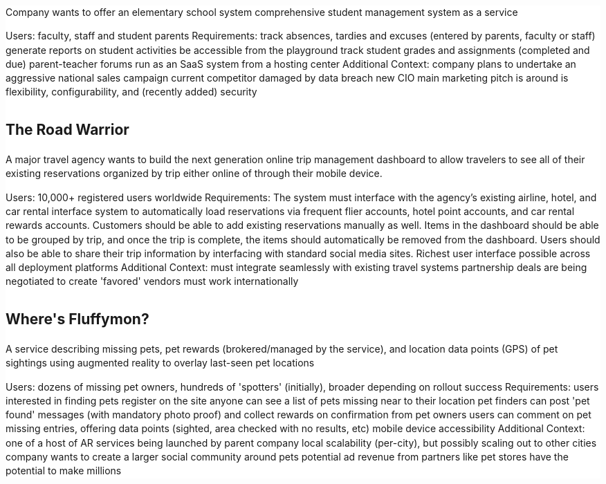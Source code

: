 Company wants to offer an elementary school system comprehensive student management system as a service

Users: faculty, staff and student parents
Requirements:
track absences, tardies and excuses (entered by parents, faculty or staff)
generate reports on student activities
be accessible from the playground
track student grades and assignments (completed and due)
parent-teacher forums
run as an SaaS system from a hosting center
Additional Context:
company plans to undertake an aggressive national sales campaign
current competitor damaged by data breach
new CIO
main marketing pitch is around is flexibility, configurability, and (recently added) security


## The Road Warrior

A major travel agency wants to build the next generation online trip management dashboard to allow travelers to see all of their existing reservations organized by trip either online of through their mobile device.

Users: 10,000+ registered users worldwide
Requirements:
The system must interface with the agency’s existing airline, hotel, and car rental interface system to automatically load reservations via frequent flier accounts, hotel point accounts, and car rental rewards accounts.
Customers should be able to add existing reservations manually as well.
Items in the dashboard should be able to be grouped by trip, and once the trip is complete, the items should automatically be removed from the dashboard.
Users should also be able to share their trip information by interfacing with standard social media sites.
Richest user interface possible across all deployment platforms
Additional Context:
must integrate seamlessly with existing travel systems
partnership deals are being negotiated to create 'favored' vendors
must work internationally


## Where's Fluffymon?

A service describing missing pets, pet rewards (brokered/managed by the service), and location data points (GPS) of pet sightings using augmented reality to overlay last-seen pet locations

Users: dozens of missing pet owners, hundreds of 'spotters' (initially), broader depending on rollout success
Requirements:
users interested in finding pets register on the site
anyone can see a list of pets missing near to their location
pet finders can post 'pet found' messages (with mandatory photo proof) and collect rewards on confirmation from pet owners
users can comment on pet missing entries, offering data points (sighted, area checked with no results, etc)
mobile device accessibility
Additional Context:
one of a host of AR services being launched by parent company
local scalability (per-city), but possibly scaling out to other cities
company wants to create a larger social community around pets
potential ad revenue from partners like pet stores have the potential to make millions
